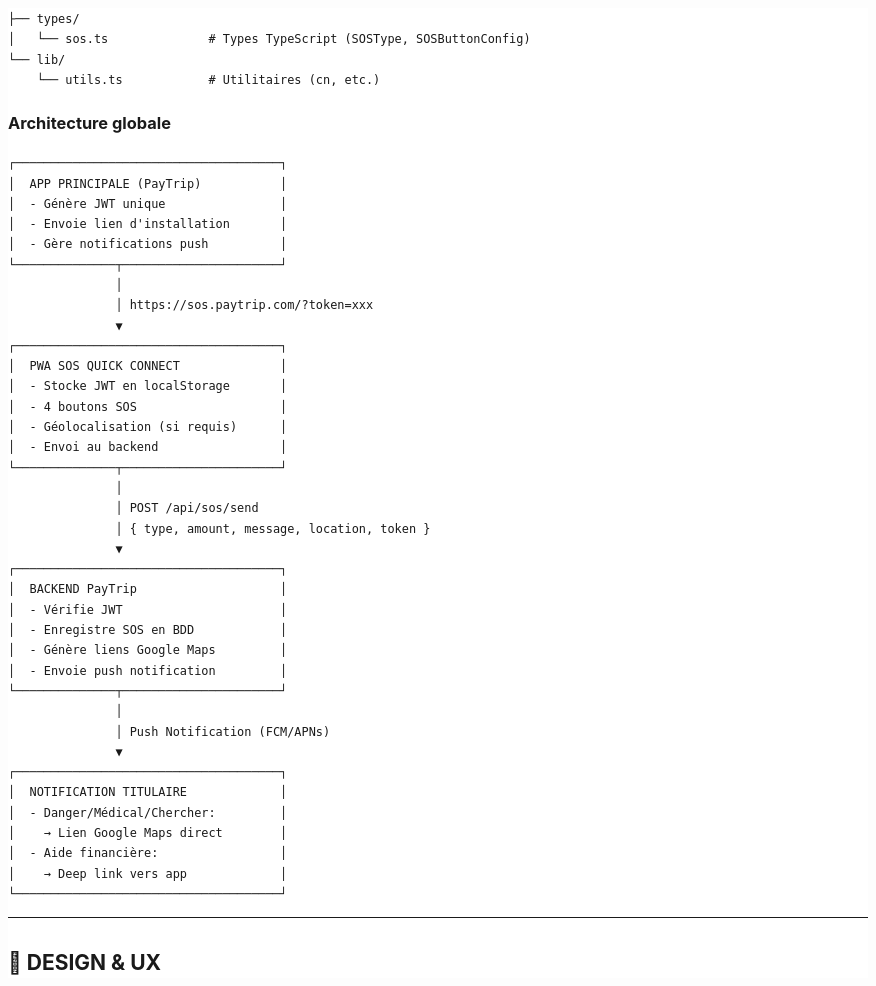 ```
├── types/
│   └── sos.ts              # Types TypeScript (SOSType, SOSButtonConfig)
└── lib/
    └── utils.ts            # Utilitaires (cn, etc.)
```

### **Architecture globale**
```
┌─────────────────────────────────────┐
│  APP PRINCIPALE (PayTrip)           │
│  - Génère JWT unique                │
│  - Envoie lien d'installation       │
│  - Gère notifications push          │
└──────────────┬──────────────────────┘
               │
               │ https://sos.paytrip.com/?token=xxx
               ▼
┌─────────────────────────────────────┐
│  PWA SOS QUICK CONNECT              │
│  - Stocke JWT en localStorage       │
│  - 4 boutons SOS                    │
│  - Géolocalisation (si requis)      │
│  - Envoi au backend                 │
└──────────────┬──────────────────────┘
               │
               │ POST /api/sos/send
               │ { type, amount, message, location, token }
               ▼
┌─────────────────────────────────────┐
│  BACKEND PayTrip                    │
│  - Vérifie JWT                      │
│  - Enregistre SOS en BDD            │
│  - Génère liens Google Maps         │
│  - Envoie push notification         │
└──────────────┬──────────────────────┘
               │
               │ Push Notification (FCM/APNs)
               ▼
┌─────────────────────────────────────┐
│  NOTIFICATION TITULAIRE             │
│  - Danger/Médical/Chercher:         │
│    → Lien Google Maps direct        │
│  - Aide financière:                 │
│    → Deep link vers app             │
└─────────────────────────────────────┘
```

---

## 🎨 **DESIGN & UX**
